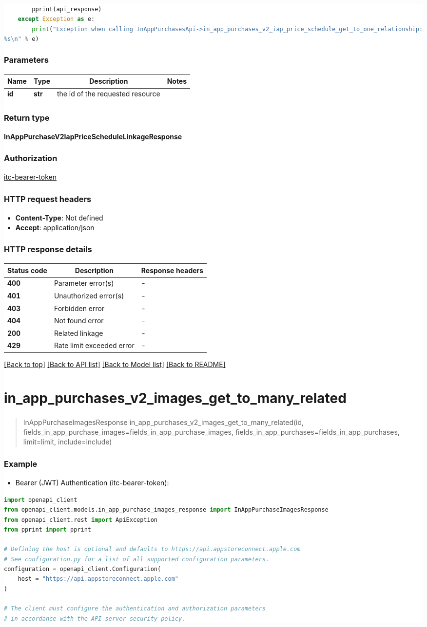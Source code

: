 ```python
        pprint(api_response)
    except Exception as e:
        print("Exception when calling InAppPurchasesApi->in_app_purchases_v2_iap_price_schedule_get_to_one_relationship: %s\n" % e)
```



### Parameters


Name | Type | Description  | Notes
------------- | ------------- | ------------- | -------------
 **id** | **str**| the id of the requested resource | 

### Return type

[**InAppPurchaseV2IapPriceScheduleLinkageResponse**](InAppPurchaseV2IapPriceScheduleLinkageResponse.md)

### Authorization

[itc-bearer-token](../README.md#itc-bearer-token)

### HTTP request headers

 - **Content-Type**: Not defined
 - **Accept**: application/json

### HTTP response details

| Status code | Description | Response headers |
|-------------|-------------|------------------|
**400** | Parameter error(s) |  -  |
**401** | Unauthorized error(s) |  -  |
**403** | Forbidden error |  -  |
**404** | Not found error |  -  |
**200** | Related linkage |  -  |
**429** | Rate limit exceeded error |  -  |

[[Back to top]](#) [[Back to API list]](../README.md#documentation-for-api-endpoints) [[Back to Model list]](../README.md#documentation-for-models) [[Back to README]](../README.md)

# **in_app_purchases_v2_images_get_to_many_related**
> InAppPurchaseImagesResponse in_app_purchases_v2_images_get_to_many_related(id, fields_in_app_purchase_images=fields_in_app_purchase_images, fields_in_app_purchases=fields_in_app_purchases, limit=limit, include=include)

### Example

* Bearer (JWT) Authentication (itc-bearer-token):

```python
import openapi_client
from openapi_client.models.in_app_purchase_images_response import InAppPurchaseImagesResponse
from openapi_client.rest import ApiException
from pprint import pprint

# Defining the host is optional and defaults to https://api.appstoreconnect.apple.com
# See configuration.py for a list of all supported configuration parameters.
configuration = openapi_client.Configuration(
    host = "https://api.appstoreconnect.apple.com"
)

# The client must configure the authentication and authorization parameters
# in accordance with the API server security policy.
```